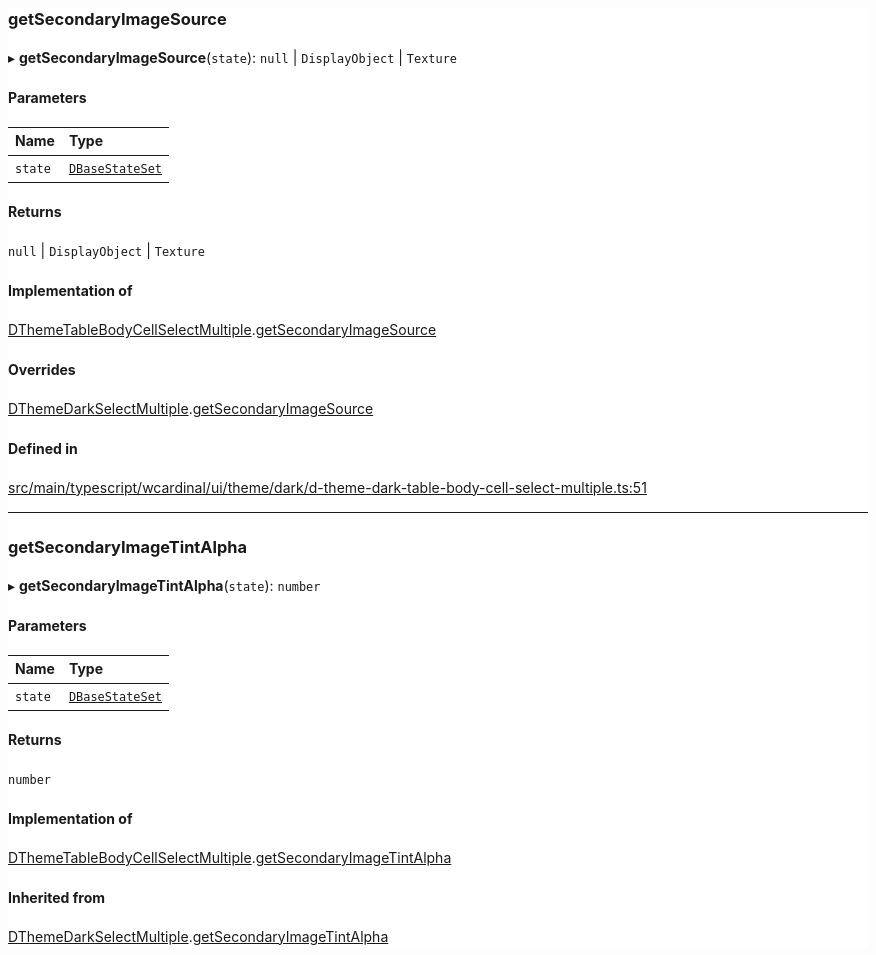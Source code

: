 ### getSecondaryImageSource

▸ **getSecondaryImageSource**(`state`): ``null`` \| `DisplayObject` \| `Texture`

#### Parameters

| Name | Type |
| :------ | :------ |
| `state` | [`DBaseStateSet`](../interfaces/DBaseStateSet.md) |

#### Returns

``null`` \| `DisplayObject` \| `Texture`

#### Implementation of

[DThemeTableBodyCellSelectMultiple](../interfaces/DThemeTableBodyCellSelectMultiple.md).[getSecondaryImageSource](../interfaces/DThemeTableBodyCellSelectMultiple.md#getsecondaryimagesource)

#### Overrides

[DThemeDarkSelectMultiple](DThemeDarkSelectMultiple.md).[getSecondaryImageSource](DThemeDarkSelectMultiple.md#getsecondaryimagesource)

#### Defined in

[src/main/typescript/wcardinal/ui/theme/dark/d-theme-dark-table-body-cell-select-multiple.ts:51](https://github.com/winter-cardinal/winter-cardinal-ui/blob/v0.457.0/src/main/typescript/wcardinal/ui/theme/dark/d-theme-dark-table-body-cell-select-multiple.ts#L51)

___

### getSecondaryImageTintAlpha

▸ **getSecondaryImageTintAlpha**(`state`): `number`

#### Parameters

| Name | Type |
| :------ | :------ |
| `state` | [`DBaseStateSet`](../interfaces/DBaseStateSet.md) |

#### Returns

`number`

#### Implementation of

[DThemeTableBodyCellSelectMultiple](../interfaces/DThemeTableBodyCellSelectMultiple.md).[getSecondaryImageTintAlpha](../interfaces/DThemeTableBodyCellSelectMultiple.md#getsecondaryimagetintalpha)

#### Inherited from

[DThemeDarkSelectMultiple](DThemeDarkSelectMultiple.md).[getSecondaryImageTintAlpha](DThemeDarkSelectMultiple.md#getsecondaryimagetintalpha)
